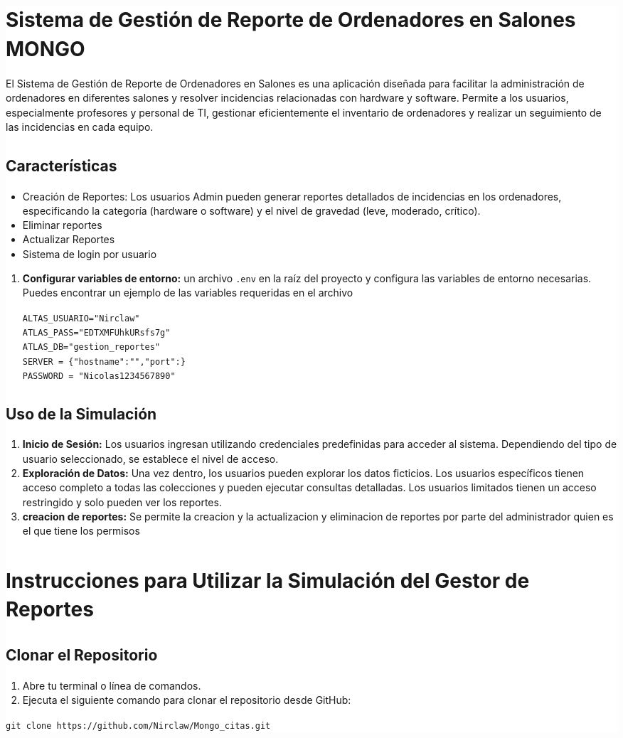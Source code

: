 # Sistema de Gestión de Reporte de Ordenadores en Salones MONGO

El Sistema de Gestión de Reporte de Ordenadores en Salones es una aplicación diseñada para facilitar la administración de ordenadores en diferentes salones y resolver incidencias relacionadas con hardware y software. Permite a los usuarios, especialmente profesores y personal de TI, gestionar eficientemente el inventario de ordenadores y realizar un seguimiento de las incidencias en cada equipo.

## Características

- Creación de Reportes: Los usuarios Admin pueden generar reportes detallados de incidencias en los ordenadores, especificando la categoría (hardware o software) y el nivel de gravedad (leve, moderado, crítico).
- Eliminar reportes 
- Actualizar Reportes
- Sistema de login por usuario 

1. **Configurar variables de entorno:** un archivo `.env` en la raíz del proyecto y configura las variables de entorno necesarias. Puedes encontrar un ejemplo de las variables requeridas en el archivo

   ```
   ALTAS_USUARIO="Nirclaw"
   ATLAS_PASS="EDTXMFUhkURsfs7g"
   ATLAS_DB="gestion_reportes"
   SERVER = {"hostname":"","port":}
   PASSWORD = "Nicolas1234567890"
   ```

## Uso de la Simulación

1. **Inicio de Sesión:** Los usuarios ingresan utilizando credenciales predefinidas para acceder al sistema. Dependiendo del tipo de usuario seleccionado, se establece el nivel de acceso.
2. **Exploración de Datos:** Una vez dentro, los usuarios pueden explorar los datos ficticios. Los usuarios específicos tienen acceso completo a todas las colecciones y pueden ejecutar consultas detalladas. Los usuarios limitados tienen un acceso restringido y solo pueden ver los reportes.
3. **creacion de reportes:** Se permite la creacion y la actualizacion y eliminacion de reportes por parte del administrador quien es el que tiene los permisos

# Instrucciones para Utilizar la Simulación del Gestor de Reportes

## Clonar el Repositorio

1. Abre tu terminal o línea de comandos.
2. Ejecuta el siguiente comando para clonar el repositorio desde GitHub:

```
git clone https://github.com/Nirclaw/Mongo_citas.git
```
